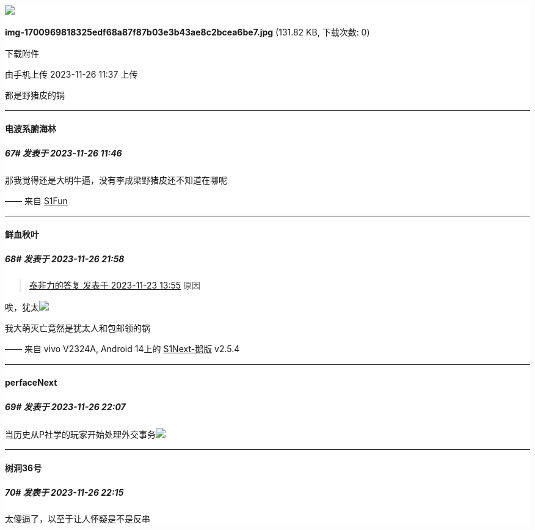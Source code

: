 <img src="https://img.saraba1st.com/forum/202311/26/113746mhhmmung2qz0g6zl.jpg" referrerpolicy="no-referrer">

<strong>img-1700969818325edf68a87f87b03e3b43ae8c2bcea6be7.jpg</strong> (131.82 KB, 下载次数: 0)

下载附件

由手机上传
2023-11-26 11:37 上传

都是野猪皮的锅


*****

####  电波系腑海林  
##### 67#       发表于 2023-11-26 11:46

那我觉得还是大明牛逼，没有李成梁野猪皮还不知道在哪呢

—— 来自 [S1Fun](https://s1fun.koalcat.com)


*****

####  鲜血秋叶  
##### 68#       发表于 2023-11-26 21:58

<blockquote><a href="httphttps://bbs.saraba1st.com/2b/forum.php?mod=redirect&amp;goto=findpost&amp;pid=63118799&amp;ptid=2161684" target="_blank">泰非力的答复 发表于 2023-11-23 13:55</a>
原因</blockquote>
唉，犹太<img src="https://static.saraba1st.com/image/smiley/face2017/009.gif" referrerpolicy="no-referrer">

我大萌灭亡竟然是犹太人和包邮领的锅

—— 来自 vivo V2324A, Android 14上的 [S1Next-鹅版](https://github.com/ykrank/S1-Next/releases) v2.5.4


*****

####  perfaceNext  
##### 69#       发表于 2023-11-26 22:07

当历史从P社学的玩家开始处理外交事务<img src="https://static.saraba1st.com/image/smiley/face2017/049.png" referrerpolicy="no-referrer">


*****

####  树洞36号  
##### 70#       发表于 2023-11-26 22:15

太傻逼了，以至于让人怀疑是不是反串

